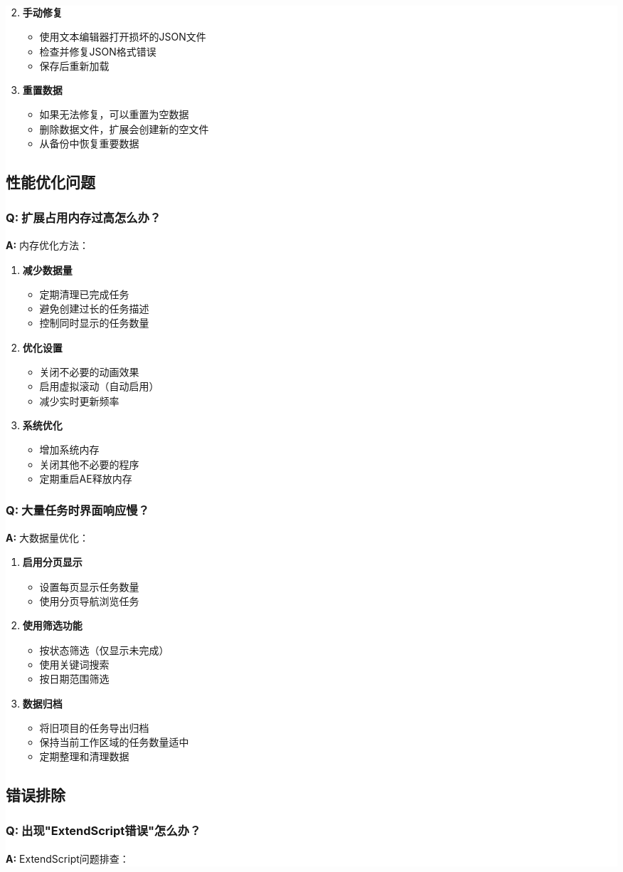 2. **手动修复**
   - 使用文本编辑器打开损坏的JSON文件
   - 检查并修复JSON格式错误
   - 保存后重新加载

3. **重置数据**
   - 如果无法修复，可以重置为空数据
   - 删除数据文件，扩展会创建新的空文件
   - 从备份中恢复重要数据

## 性能优化问题

### Q: 扩展占用内存过高怎么办？

**A:** 内存优化方法：

1. **减少数据量**
   - 定期清理已完成任务
   - 避免创建过长的任务描述
   - 控制同时显示的任务数量

2. **优化设置**
   - 关闭不必要的动画效果
   - 启用虚拟滚动（自动启用）
   - 减少实时更新频率

3. **系统优化**
   - 增加系统内存
   - 关闭其他不必要的程序
   - 定期重启AE释放内存

### Q: 大量任务时界面响应慢？

**A:** 大数据量优化：

1. **启用分页显示**
   - 设置每页显示任务数量
   - 使用分页导航浏览任务

2. **使用筛选功能**
   - 按状态筛选（仅显示未完成）
   - 使用关键词搜索
   - 按日期范围筛选

3. **数据归档**
   - 将旧项目的任务导出归档
   - 保持当前工作区域的任务数量适中
   - 定期整理和清理数据

## 错误排除

### Q: 出现"ExtendScript错误"怎么办？

**A:** ExtendScript问题排查：
